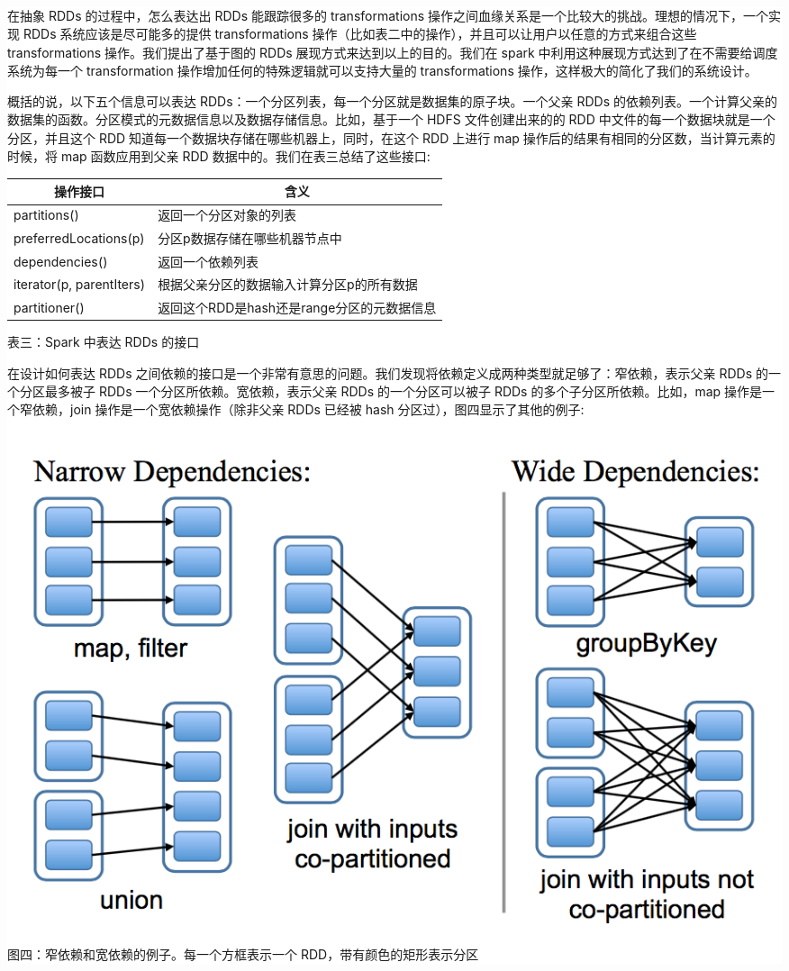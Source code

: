 在抽象 RDDs 的过程中，怎么表达出 RDDs 能跟踪很多的 transformations 操作之间血缘关系是一个比较大的挑战。理想的情况下，一个实现 RDDs 系统应该是尽可能多的提供 transformations 操作（比如表二中的操作），并且可以让用户以任意的方式来组合这些 transformations 操作。我们提出了基于图的 RDDs 展现方式来达到以上的目的。我们在 spark 中利用这种展现方式达到了在不需要给调度系统为每一个 transformation 操作增加任何的特殊逻辑就可以支持大量的 transformations 操作，这样极大的简化了我们的系统设计。

概括的说，以下五个信息可以表达 RDDs：一个分区列表，每一个分区就是数据集的原子块。一个父亲 RDDs 的依赖列表。一个计算父亲的数据集的函数。分区模式的元数据信息以及数据存储信息。比如，基于一个 HDFS 文件创建出来的的 RDD 中文件的每一个数据块就是一个分区，并且这个 RDD 知道每一个数据块存储在哪些机器上，同时，在这个 RDD 上进行 map 操作后的结果有相同的分区数，当计算元素的时候，将 map 函数应用到父亲 RDD 数据中的。我们在表三总结了这些接口:

| 操作接口 | 含义 |
| --- | --- |
| partitions() | 返回一个分区对象的列表 |
| preferredLocations(p) | 分区p数据存储在哪些机器节点中 |
| dependencies() | 返回一个依赖列表 |
| iterator(p, parentIters) | 根据父亲分区的数据输入计算分区p的所有数据 |
| partitioner() | 返回这个RDD是hash还是range分区的元数据信息 |

表三：Spark 中表达 RDDs 的接口

在设计如何表达 RDDs 之间依赖的接口是一个非常有意思的问题。我们发现将依赖定义成两种类型就足够了：窄依赖，表示父亲 RDDs 的一个分区最多被子 RDDs 一个分区所依赖。宽依赖，表示父亲 RDDs 的一个分区可以被子 RDDs 的多个子分区所依赖。比如，map 操作是一个窄依赖，join 操作是一个宽依赖操作（除非父亲 RDDs 已经被 hash 分区过），图四显示了其他的例子:

![](img/b628fdf77e55879809e92a76b54ca363.jpg)
图四：窄依赖和宽依赖的例子。每一个方框表示一个 RDD，带有颜色的矩形表示分区
